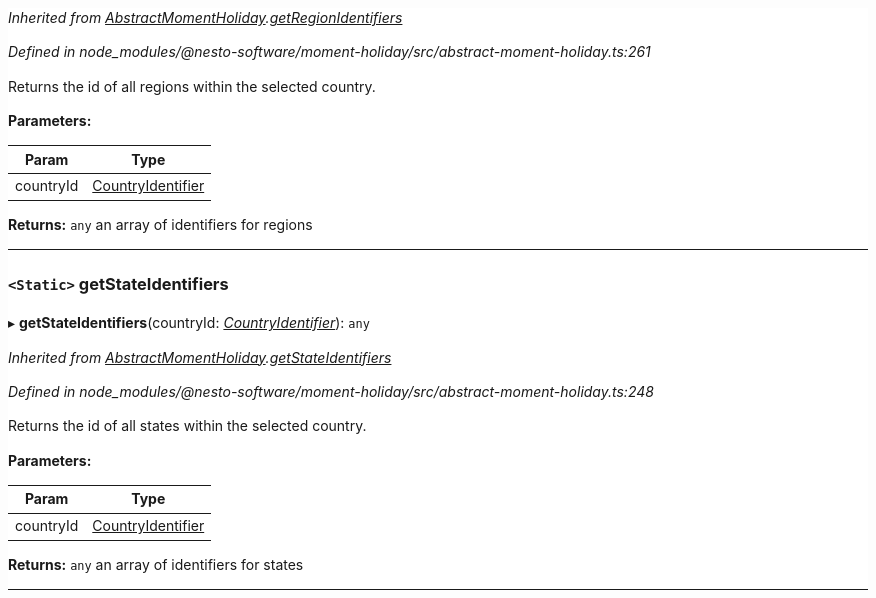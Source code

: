*Inherited from [AbstractMomentHoliday](_node_modules__nesto_software_moment_holiday_src_abstract_moment_holiday_.abstractmomentholiday.md).[getRegionIdentifiers](_node_modules__nesto_software_moment_holiday_src_abstract_moment_holiday_.abstractmomentholiday.md#getregionidentifiers)*

*Defined in node_modules/@nesto-software/moment-holiday/src/abstract-moment-holiday.ts:261*

Returns the id of all regions within the selected country.

**Parameters:**

| Param | Type |
| ------ | ------ |
| countryId | [CountryIdentifier](../modules/_node_modules__nesto_software_moment_holiday_src_abstract_moment_holiday_.md#countryidentifier) |

**Returns:** `any`
an array of identifiers for regions

___
<a id="getstateidentifiers"></a>

### `<Static>` getStateIdentifiers

▸ **getStateIdentifiers**(countryId: *[CountryIdentifier](../modules/_node_modules__nesto_software_moment_holiday_src_abstract_moment_holiday_.md#countryidentifier)*): `any`

*Inherited from [AbstractMomentHoliday](_node_modules__nesto_software_moment_holiday_src_abstract_moment_holiday_.abstractmomentholiday.md).[getStateIdentifiers](_node_modules__nesto_software_moment_holiday_src_abstract_moment_holiday_.abstractmomentholiday.md#getstateidentifiers)*

*Defined in node_modules/@nesto-software/moment-holiday/src/abstract-moment-holiday.ts:248*

Returns the id of all states within the selected country.

**Parameters:**

| Param | Type |
| ------ | ------ |
| countryId | [CountryIdentifier](../modules/_node_modules__nesto_software_moment_holiday_src_abstract_moment_holiday_.md#countryidentifier) |

**Returns:** `any`
an array of identifiers for states

___

